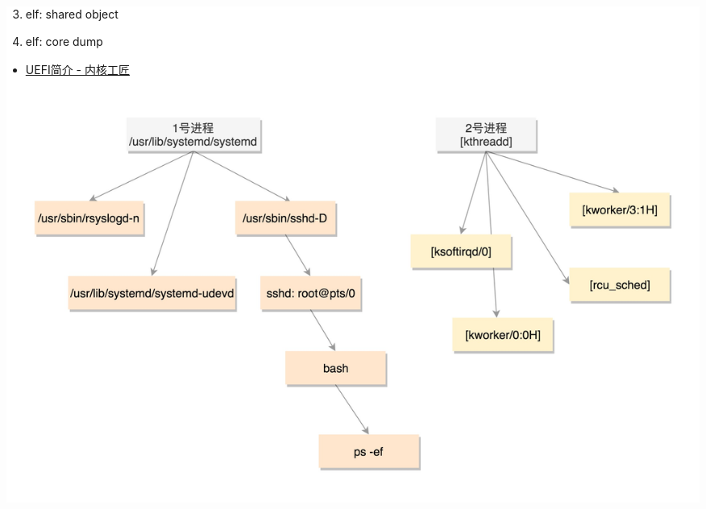 3. elf: shared object

4. elf: core dump

* [UEFI简介 - 内核工匠](https://mp.weixin.qq.com/s/tgW9-FDo2hgxm8Uwne8ySw)

<img src='../Images/Kernel/proc-tree.png' style='max-height:850px'/>
